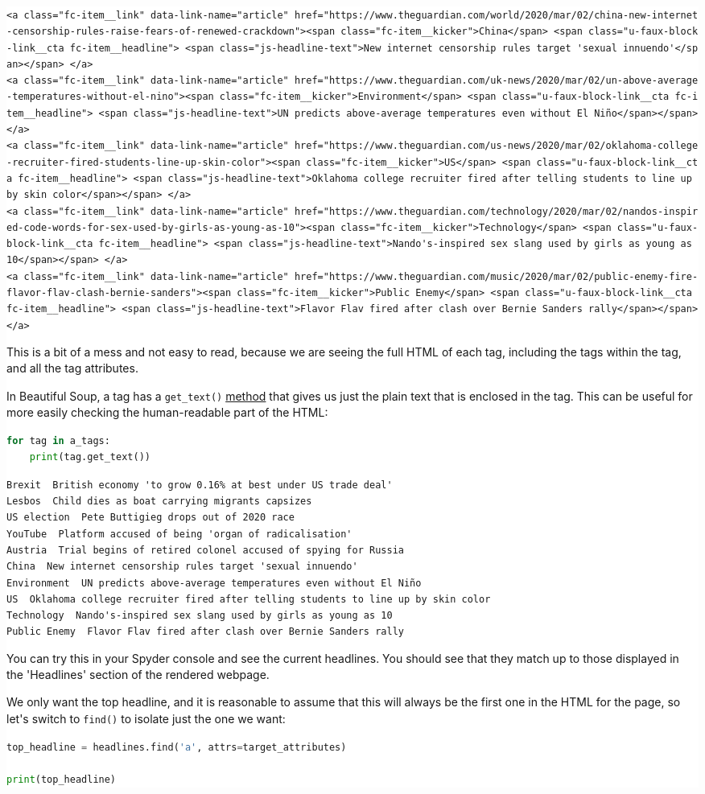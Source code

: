     <a class="fc-item__link" data-link-name="article" href="https://www.theguardian.com/world/2020/mar/02/china-new-internet-censorship-rules-raise-fears-of-renewed-crackdown"><span class="fc-item__kicker">China</span> <span class="u-faux-block-link__cta fc-item__headline"> <span class="js-headline-text">New internet censorship rules target 'sexual innuendo'</span></span> </a>
    <a class="fc-item__link" data-link-name="article" href="https://www.theguardian.com/uk-news/2020/mar/02/un-above-average-temperatures-without-el-nino"><span class="fc-item__kicker">Environment</span> <span class="u-faux-block-link__cta fc-item__headline"> <span class="js-headline-text">UN predicts above-average temperatures even without El Niño</span></span> </a>
    <a class="fc-item__link" data-link-name="article" href="https://www.theguardian.com/us-news/2020/mar/02/oklahoma-college-recruiter-fired-students-line-up-skin-color"><span class="fc-item__kicker">US</span> <span class="u-faux-block-link__cta fc-item__headline"> <span class="js-headline-text">Oklahoma college recruiter fired after telling students to line up by skin color</span></span> </a>
    <a class="fc-item__link" data-link-name="article" href="https://www.theguardian.com/technology/2020/mar/02/nandos-inspired-code-words-for-sex-used-by-girls-as-young-as-10"><span class="fc-item__kicker">Technology</span> <span class="u-faux-block-link__cta fc-item__headline"> <span class="js-headline-text">Nando's-inspired sex slang used by girls as young as 10</span></span> </a>
    <a class="fc-item__link" data-link-name="article" href="https://www.theguardian.com/music/2020/mar/02/public-enemy-fire-flavor-flav-clash-bernie-sanders"><span class="fc-item__kicker">Public Enemy</span> <span class="u-faux-block-link__cta fc-item__headline"> <span class="js-headline-text">Flavor Flav fired after clash over Bernie Sanders rally</span></span> </a>


This is a bit of a mess and not easy to read, because we are seeing the full HTML of each tag, including the tags within the tag, and all the tag attributes.

In Beautiful Soup, a tag has a `get_text()` [method](extras/glossary.md#method) that gives us just the plain text that is enclosed in the tag. This can be useful for more easily checking the human-readable part of the HTML:


```python
for tag in a_tags:
    print(tag.get_text())
```

    Brexit  British economy 'to grow 0.16% at best under US trade deal' 
    Lesbos  Child dies as boat carrying migrants capsizes 
    US election  Pete Buttigieg drops out of 2020 race  
    YouTube  Platform accused of being 'organ of radicalisation' 
    Austria  Trial begins of retired colonel accused of spying for Russia 
    China  New internet censorship rules target 'sexual innuendo' 
    Environment  UN predicts above-average temperatures even without El Niño 
    US  Oklahoma college recruiter fired after telling students to line up by skin color 
    Technology  Nando's-inspired sex slang used by girls as young as 10 
    Public Enemy  Flavor Flav fired after clash over Bernie Sanders rally 


You can try this in your Spyder console and see the current headlines. You should see that they match up to those displayed in the 'Headlines' section of the rendered webpage.

We only want the top headline, and it is reasonable to assume that this will always be the first one in the HTML for the page, so let's switch to `find()` to isolate just the one we want:


```python
top_headline = headlines.find('a', attrs=target_attributes)

print(top_headline)
```
